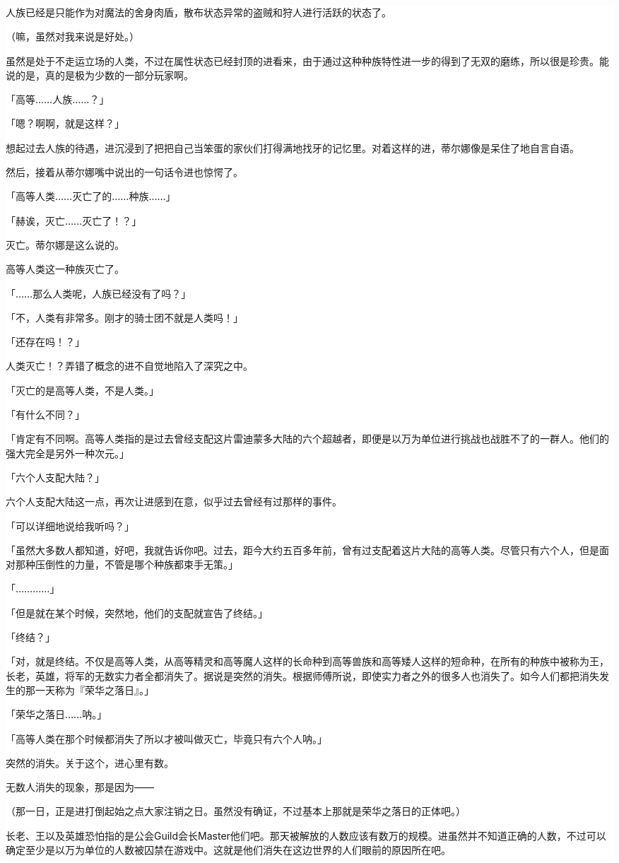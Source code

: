 人族已经是只能作为对魔法的舍身肉盾，散布状态异常的盗贼和狩人进行活跃的状态了。

（嘛，虽然对我来说是好处。）

虽然是处于不走运立场的人类，不过在属性状态已经封顶的进看来，由于通过这种种族特性进一步的得到了无双的磨练，所以很是珍贵。能说的是，真的是极为少数的一部分玩家啊。

「高等……人族……？」

「嗯？啊啊，就是这样？」

想起过去人族的待遇，进沉浸到了把把自己当笨蛋的家伙们打得满地找牙的记忆里。对着这样的进，蒂尔娜像是呆住了地自言自语。

然后，接着从蒂尔娜嘴中说出的一句话令进也惊愕了。

「高等人类……灭亡了的……种族……」

「赫诶，灭亡……灭亡了！？」

灭亡。蒂尔娜是这么说的。

高等人类这一种族灭亡了。

「……那么人类呢，人族已经没有了吗？」

「不，人类有非常多。刚才的骑士团不就是人类吗！」

「还存在吗！？」

人类灭亡！？弄错了概念的进不自觉地陷入了深究之中。

「灭亡的是高等人类，不是人类。」

「有什么不同？」

「肯定有不同啊。高等人类指的是过去曾经支配这片雷迪蒙多大陆的六个超越者，即便是以万为单位进行挑战也战胜不了的一群人。他们的强大完全是另外一种次元。」

「六个人支配大陆？」

六个人支配大陆这一点，再次让进感到在意，似乎过去曾经有过那样的事件。

「可以详细地说给我听吗？」

「虽然大多数人都知道，好吧，我就告诉你吧。过去，距今大约五百多年前，曾有过支配着这片大陆的高等人类。尽管只有六个人，但是面对那种压倒性的力量，不管是哪个种族都束手无策。」

「…………」

「但是就在某个时候，突然地，他们的支配就宣告了终结。」

「终结？」

「对，就是终结。不仅是高等人类，从高等精灵和高等魔人这样的长命种到高等兽族和高等矮人这样的短命种，在所有的种族中被称为王，长老，英雄，将军的无数实力者全都消失了。据说是突然的消失。根据师傅所说，即使实力者之外的很多人也消失了。如今人们都把消失发生的那一天称为『荣华之落日』。」

「荣华之落日……呐。」

「高等人类在那个时候都消失了所以才被叫做灭亡，毕竟只有六个人呐。」

突然的消失。关于这个，进心里有数。

无数人消失的现象，那是因为——

（那一日，正是进打倒起始之点大家注销之日。虽然没有确证，不过基本上那就是荣华之落日的正体吧。）

长老、王以及英雄恐怕指的是公会Guild会长Master他们吧。那天被解放的人数应该有数万的规模。进虽然并不知道正确的人数，不过可以确定至少是以万为单位的人数被囚禁在游戏中。这就是他们消失在这边世界的人们眼前的原因所在吧。
